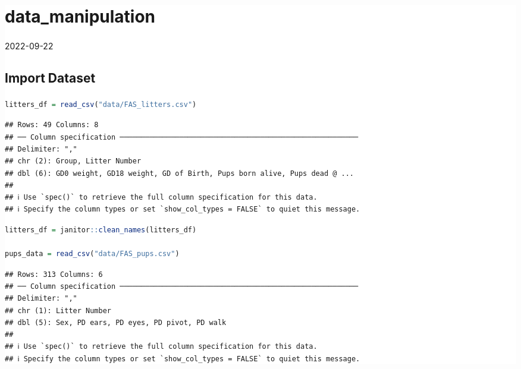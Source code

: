 data_manipulation
================
2022-09-22

## Import Dataset

``` r
litters_df = read_csv("data/FAS_litters.csv")
```

    ## Rows: 49 Columns: 8
    ## ── Column specification ────────────────────────────────────────────────────────
    ## Delimiter: ","
    ## chr (2): Group, Litter Number
    ## dbl (6): GD0 weight, GD18 weight, GD of Birth, Pups born alive, Pups dead @ ...
    ## 
    ## ℹ Use `spec()` to retrieve the full column specification for this data.
    ## ℹ Specify the column types or set `show_col_types = FALSE` to quiet this message.

``` r
litters_df = janitor::clean_names(litters_df)

pups_data = read_csv("data/FAS_pups.csv")
```

    ## Rows: 313 Columns: 6
    ## ── Column specification ────────────────────────────────────────────────────────
    ## Delimiter: ","
    ## chr (1): Litter Number
    ## dbl (5): Sex, PD ears, PD eyes, PD pivot, PD walk
    ## 
    ## ℹ Use `spec()` to retrieve the full column specification for this data.
    ## ℹ Specify the column types or set `show_col_types = FALSE` to quiet this message.
